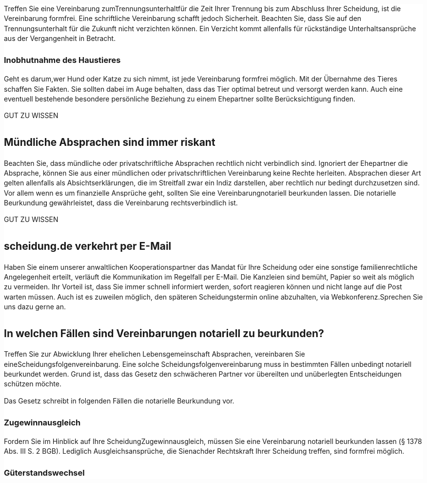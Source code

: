 Treffen Sie eine Vereinbarung zumTrennungsunterhaltfür die Zeit Ihrer Trennung bis zum Abschluss Ihrer Scheidung, ist die Vereinbarung formfrei. Eine schriftliche Vereinbarung schafft jedoch Sicherheit. Beachten Sie, dass Sie auf den Trennungsunterhalt für die Zukunft nicht verzichten können. Ein Verzicht kommt allenfalls für rückständige Unterhaltsansprüche aus der Vergangenheit in Betracht.

### Inobhutnahme des Haustieres

Geht es darum,wer Hund oder Katze zu sich nimmt, ist jede Vereinbarung formfrei möglich. Mit der Übernahme des Tieres schaffen Sie Fakten. Sie sollten dabei im Auge behalten, dass das Tier optimal betreut und versorgt werden kann. Auch eine eventuell bestehende besondere persönliche Beziehung zu einem Ehepartner sollte Berücksichtigung finden.

GUT ZU WISSEN

## Mündliche Absprachen sind immer riskant

Beachten Sie, dass mündliche oder privatschriftliche Absprachen rechtlich nicht verbindlich sind. Ignoriert der Ehepartner die Absprache, können Sie aus einer mündlichen oder privatschriftlichen Vereinbarung keine Rechte herleiten. Absprachen dieser Art gelten allenfalls als Absichtserklärungen, die im Streitfall zwar ein Indiz darstellen, aber rechtlich nur bedingt durchzusetzen sind. Vor allem wenn es um finanzielle Ansprüche geht, sollten Sie eine Vereinbarungnotariell beurkunden lassen. Die notarielle Beurkundung gewährleistet, dass die Vereinbarung rechtsverbindlich ist.

GUT ZU WISSEN

## scheidung.de verkehrt per E-Mail

Haben Sie einem unserer anwaltlichen Kooperationspartner das Mandat für Ihre Scheidung oder eine sonstige familienrechtliche Angelegenheit erteilt, verläuft die Kommunikation im Regelfall per E-Mail. Die Kanzleien sind bemüht, Papier so weit als möglich zu vermeiden. Ihr Vorteil ist, dass Sie immer schnell informiert werden, sofort reagieren können und nicht lange auf die Post warten müssen. Auch ist es zuweilen möglich, den späteren Scheidungstermin online abzuhalten, via Webkonferenz.Sprechen Sie uns dazu gerne an.

## In welchen Fällen sind Vereinbarungen notariell zu beurkunden?

Treffen Sie zur Abwicklung Ihrer ehelichen Lebensgemeinschaft Absprachen, vereinbaren Sie eineScheidungsfolgenvereinbarung. Eine solche Scheidungsfolgenvereinbarung muss in bestimmten Fällen unbedingt notariell beurkundet werden. Grund ist, dass das Gesetz den schwächeren Partner vor übereilten und unüberlegten Entscheidungen schützen möchte.

Das Gesetz schreibt in folgenden Fällen die notarielle Beurkundung vor.

### Zugewinnausgleich

Fordern Sie im Hinblick auf Ihre ScheidungZugewinnausgleich, müssen Sie eine Vereinbarung notariell beurkunden lassen (§ 1378 Abs. III S. 2 BGB). Lediglich Ausgleichsansprüche, die Sienachder Rechtskraft Ihrer Scheidung treffen, sind formfrei möglich.

### Güterstandswechsel
